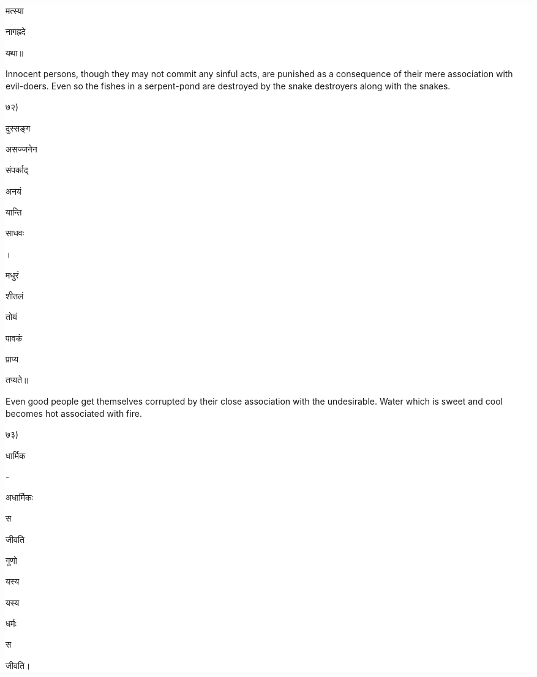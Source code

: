 मत्स्या

नागह्रदे

यथा॥

Innocent persons, though they may not commit any sinful acts, are punished as a consequence of their mere association with evil-doers. Even so the fishes in a serpent-pond are destroyed by the snake destroyers along with the snakes.

७२)

दुस्सङ्ग

असज्जनेन

संपर्काद्

अनयं

यान्ति

साधवः

।  

मधुरं

शीतलं

तोयं

पावकं

प्राप्य

तप्यते॥

Even good people get themselves corrupted by their close association with the undesirable. Water which is sweet and cool becomes hot associated with fire.

७३)

धार्मिक

\-

अधार्मिकः

स

जीवति

गुणो

यस्य

यस्य

धर्मः

स

जीवति।  
